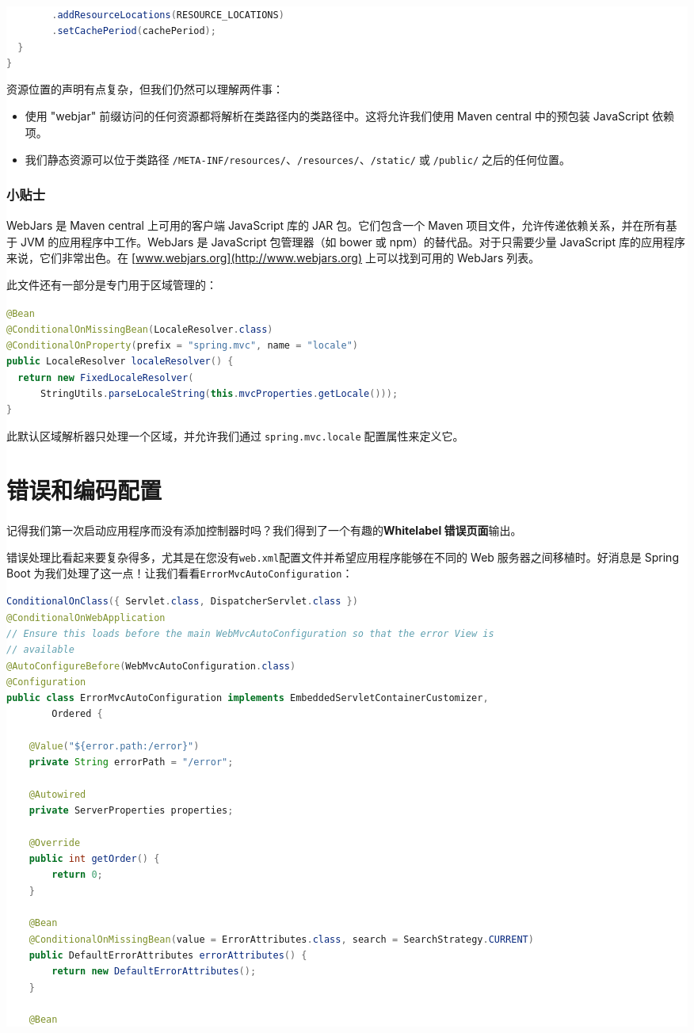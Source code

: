```java
        .addResourceLocations(RESOURCE_LOCATIONS)
        .setCachePeriod(cachePeriod);
  }
}
```

资源位置的声明有点复杂，但我们仍然可以理解两件事：

+   使用 "webjar" 前缀访问的任何资源都将解析在类路径内的类路径中。这将允许我们使用 Maven central 中的预包装 JavaScript 依赖项。

+   我们静态资源可以位于类路径 `/META-INF/resources/`、`/resources/`、`/static/` 或 `/public/` 之后的任何位置。

### 小贴士

WebJars 是 Maven central 上可用的客户端 JavaScript 库的 JAR 包。它们包含一个 Maven 项目文件，允许传递依赖关系，并在所有基于 JVM 的应用程序中工作。WebJars 是 JavaScript 包管理器（如 bower 或 npm）的替代品。对于只需要少量 JavaScript 库的应用程序来说，它们非常出色。在 [www.webjars.org](http://www.webjars.org) 上可以找到可用的 WebJars 列表。

此文件还有一部分是专门用于区域管理的：

```java
@Bean
@ConditionalOnMissingBean(LocaleResolver.class)
@ConditionalOnProperty(prefix = "spring.mvc", name = "locale")
public LocaleResolver localeResolver() {
  return new FixedLocaleResolver(
      StringUtils.parseLocaleString(this.mvcProperties.getLocale()));
}
```

此默认区域解析器只处理一个区域，并允许我们通过 `spring.mvc.locale` 配置属性来定义它。

# 错误和编码配置

记得我们第一次启动应用程序而没有添加控制器时吗？我们得到了一个有趣的**Whitelabel 错误页面**输出。

错误处理比看起来要复杂得多，尤其是在您没有`web.xml`配置文件并希望应用程序能够在不同的 Web 服务器之间移植时。好消息是 Spring Boot 为我们处理了这一点！让我们看看`ErrorMvcAutoConfiguration`：

```java
ConditionalOnClass({ Servlet.class, DispatcherServlet.class })
@ConditionalOnWebApplication
// Ensure this loads before the main WebMvcAutoConfiguration so that the error View is
// available
@AutoConfigureBefore(WebMvcAutoConfiguration.class)
@Configuration
public class ErrorMvcAutoConfiguration implements EmbeddedServletContainerCustomizer,
        Ordered {

    @Value("${error.path:/error}")
    private String errorPath = "/error";

    @Autowired
    private ServerProperties properties;

    @Override
    public int getOrder() {
        return 0;
    }

    @Bean
    @ConditionalOnMissingBean(value = ErrorAttributes.class, search = SearchStrategy.CURRENT)
    public DefaultErrorAttributes errorAttributes() {
        return new DefaultErrorAttributes();
    }

    @Bean
```